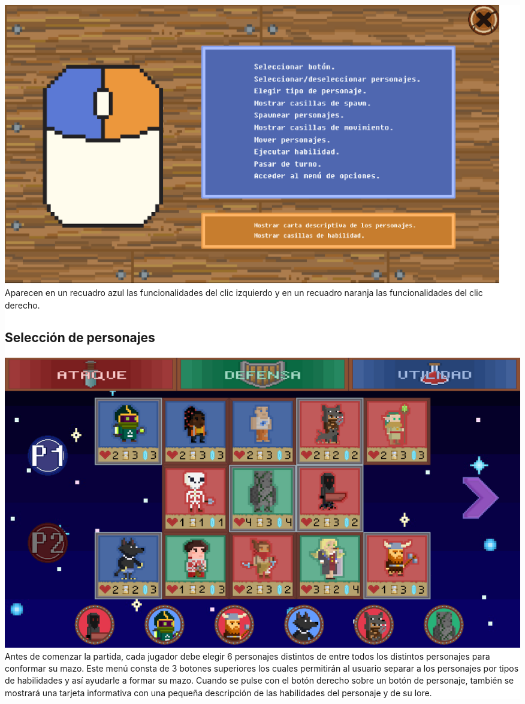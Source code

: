  ![LOGO](./webAssets/images/controles.png)
 Aparecen en un recuadro azul las funcionalidades del clic izquierdo y en un recuadro naranja las funcionalidades del clic derecho.
## Selección de personajes
![LOGO](./webAssets/images/seleccionpersonajes.png)
 Antes de comenzar la partida, cada jugador debe elegir 6 personajes distintos de entre todos los distintos personajes para conformar su mazo. Este menú consta de 3 botones superiores los cuales permitirán al usuario separar a los personajes por tipos de habilidades y así ayudarle a formar su mazo. Cuando se pulse con el botón derecho sobre un botón de personaje, también se mostrará una tarjeta informativa con una pequeña descripción de las habilidades del personaje y de su lore.